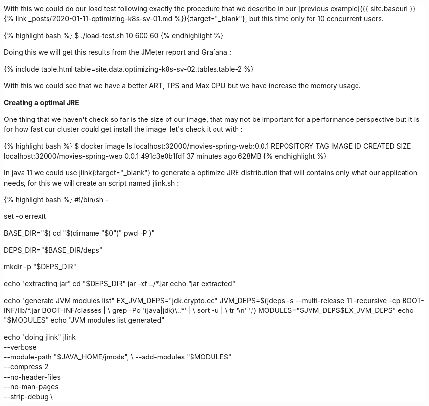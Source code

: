 With this we could do our load test following exactly the procedure that we describe in our [previous example]({{ site.baseurl }}{% link _posts/2020-01-11-optimizing-k8s-sv-01.md %}){:target="_blank"}, but this time only for 10 concurrent users.


{% highlight bash %}
$ ./load-test.sh 10 600 60
{% endhighlight %}

Doing this we will get this results from the JMeter report and Grafana :

{% include table.html table=site.data.optimizing-k8s-sv-02.tables.table-2 %}

With this we could see that we have a better ART, TPS and Max CPU but we have increase the memory usage.

**Creating a optimal JRE**

One thing that we haven't check so far is the size of our image, that may not be important for a performance perspective but it is for how fast our cluster could get install the image, let's check it out with :

{% highlight bash %}
$ docker image ls localhost:32000/movies-spring-web:0.0.1
REPOSITORY                          TAG                 IMAGE ID            CREATED             SIZE
localhost:32000/movies-spring-web   0.0.1               491c3e0b1fdf        37 minutes ago      628MB
{% endhighlight %}

In java 11 we could use [jlink](Jlink){:target="_blank"} to generate a optimize JRE distribution that will contains only what our application needs, for this we will create an script named jlink.sh :

{% highlight bash %}
#!/bin/sh -

set -o errexit

BASE_DIR="$(
  cd "$(dirname "$0")"
  pwd -P
)"

DEPS_DIR="$BASE_DIR/deps"

mkdir -p "$DEPS_DIR"

echo "extracting jar"
cd "$DEPS_DIR"
jar -xf ../*.jar
echo "jar extracted"

echo "generate JVM modules list"
EX_JVM_DEPS="jdk.crypto.ec"
JVM_DEPS=$(jdeps -s --multi-release 11 -recursive -cp BOOT-INF/lib/*.jar BOOT-INF/classes | \
  grep -Po '(java|jdk)\..*' | \
  sort -u | \
  tr '\n' ',')
MODULES="$JVM_DEPS$EX_JVM_DEPS"
echo "$MODULES"
echo "JVM modules list generated"

echo "doing jlink"
jlink \
    --verbose \
    --module-path "$JAVA_HOME/jmods", \
    --add-modules "$MODULES" \
    --compress 2 \
    --no-header-files \
    --no-man-pages \
    --strip-debug \